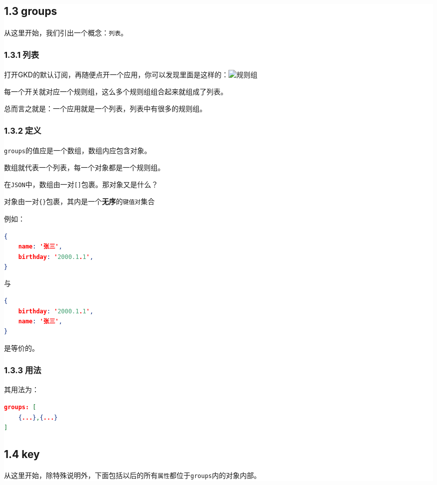 ## 1.3 groups

从这里开始，我们引出一个概念：`列表`。

### 1.3.1 列表

打开GKD的默认订阅，再随便点开一个应用，你可以发现里面是这样的：![规则组](https://cdn.jsdelivr.net/gh/adproqwq/AdproImageHostingService@main/GKD教程-3.5rtwhri2jxg0.jpg)

每一个开关就对应一个规则组，这么多个规则组组合起来就组成了列表。

总而言之就是：一个应用就是一个列表，列表中有很多的规则组。

### 1.3.2 定义

`groups`的值应是一个数组，数组内应包含对象。

数组就代表一个列表，每一个对象都是一个规则组。

在`JSON`中，数组由一对`[]`包裹。那对象又是什么？

对象由一对`{}`包裹，其内是一个**无序**的`键值对`集合

例如：

```json
{
	name: '张三',
	birthday: '2000.1.1',
}
```

与

```json
{
	birthday: '2000.1.1',
	name: '张三',
}
```

是等价的。

### 1.3.3 用法

其用法为：

```json
groups: [
    {...},{...}
]
```

## 1.4 key

从这里开始，除特殊说明外，下面包括以后的所有`属性`都位于`groups`内的对象内部。
